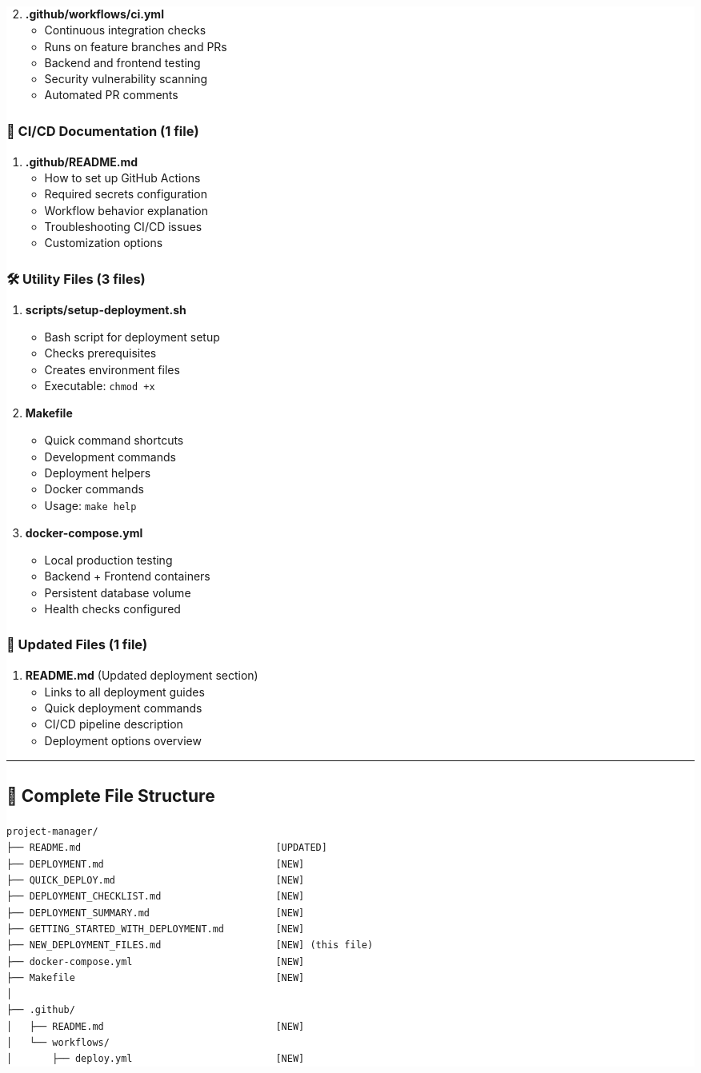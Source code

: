 2. **.github/workflows/ci.yml**
   - Continuous integration checks
   - Runs on feature branches and PRs
   - Backend and frontend testing
   - Security vulnerability scanning
   - Automated PR comments

### 📖 CI/CD Documentation (1 file)

1. **.github/README.md**
   - How to set up GitHub Actions
   - Required secrets configuration
   - Workflow behavior explanation
   - Troubleshooting CI/CD issues
   - Customization options

### 🛠️ Utility Files (3 files)

1. **scripts/setup-deployment.sh**
   - Bash script for deployment setup
   - Checks prerequisites
   - Creates environment files
   - Executable: `chmod +x`

2. **Makefile**
   - Quick command shortcuts
   - Development commands
   - Deployment helpers
   - Docker commands
   - Usage: `make help`

3. **docker-compose.yml**
   - Local production testing
   - Backend + Frontend containers
   - Persistent database volume
   - Health checks configured

### 📝 Updated Files (1 file)

1. **README.md** (Updated deployment section)
   - Links to all deployment guides
   - Quick deployment commands
   - CI/CD pipeline description
   - Deployment options overview

---

## 📁 Complete File Structure

```
project-manager/
├── README.md                                  [UPDATED]
├── DEPLOYMENT.md                              [NEW]
├── QUICK_DEPLOY.md                            [NEW]
├── DEPLOYMENT_CHECKLIST.md                    [NEW]
├── DEPLOYMENT_SUMMARY.md                      [NEW]
├── GETTING_STARTED_WITH_DEPLOYMENT.md         [NEW]
├── NEW_DEPLOYMENT_FILES.md                    [NEW] (this file)
├── docker-compose.yml                         [NEW]
├── Makefile                                   [NEW]
│
├── .github/
│   ├── README.md                              [NEW]
│   └── workflows/
│       ├── deploy.yml                         [NEW]
```